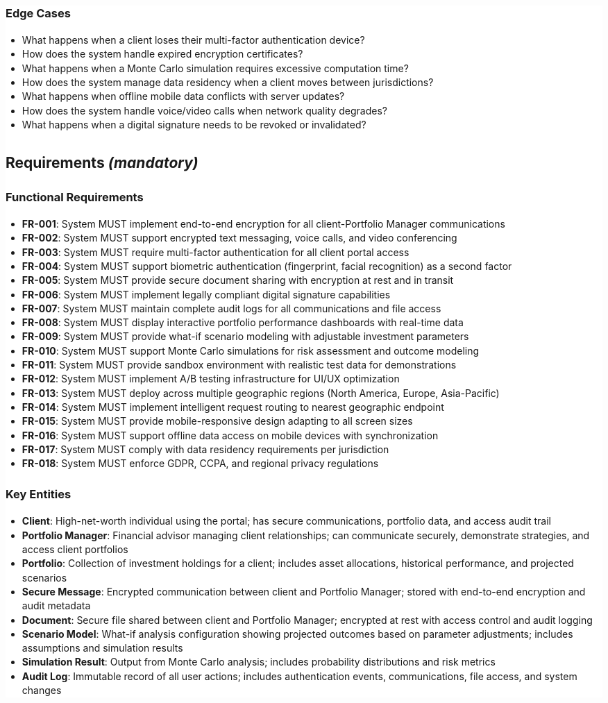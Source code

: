 
### Edge Cases

- What happens when a client loses their multi-factor authentication device?
- How does the system handle expired encryption certificates?
- What happens when a Monte Carlo simulation requires excessive computation time?
- How does the system manage data residency when a client moves between jurisdictions?
- What happens when offline mobile data conflicts with server updates?
- How does the system handle voice/video calls when network quality degrades?
- What happens when a digital signature needs to be revoked or invalidated?

## Requirements *(mandatory)*

### Functional Requirements

- **FR-001**: System MUST implement end-to-end encryption for all client-Portfolio Manager communications
- **FR-002**: System MUST support encrypted text messaging, voice calls, and video conferencing
- **FR-003**: System MUST require multi-factor authentication for all client portal access
- **FR-004**: System MUST support biometric authentication (fingerprint, facial recognition) as a second factor
- **FR-005**: System MUST provide secure document sharing with encryption at rest and in transit
- **FR-006**: System MUST implement legally compliant digital signature capabilities
- **FR-007**: System MUST maintain complete audit logs for all communications and file access
- **FR-008**: System MUST display interactive portfolio performance dashboards with real-time data
- **FR-009**: System MUST provide what-if scenario modeling with adjustable investment parameters
- **FR-010**: System MUST support Monte Carlo simulations for risk assessment and outcome modeling
- **FR-011**: System MUST provide sandbox environment with realistic test data for demonstrations
- **FR-012**: System MUST implement A/B testing infrastructure for UI/UX optimization
- **FR-013**: System MUST deploy across multiple geographic regions (North America, Europe, Asia-Pacific)
- **FR-014**: System MUST implement intelligent request routing to nearest geographic endpoint
- **FR-015**: System MUST provide mobile-responsive design adapting to all screen sizes
- **FR-016**: System MUST support offline data access on mobile devices with synchronization
- **FR-017**: System MUST comply with data residency requirements per jurisdiction
- **FR-018**: System MUST enforce GDPR, CCPA, and regional privacy regulations

### Key Entities

- **Client**: High-net-worth individual using the portal; has secure communications, portfolio data, and access audit trail
- **Portfolio Manager**: Financial advisor managing client relationships; can communicate securely, demonstrate strategies, and access client portfolios
- **Portfolio**: Collection of investment holdings for a client; includes asset allocations, historical performance, and projected scenarios
- **Secure Message**: Encrypted communication between client and Portfolio Manager; stored with end-to-end encryption and audit metadata
- **Document**: Secure file shared between client and Portfolio Manager; encrypted at rest with access control and audit logging
- **Scenario Model**: What-if analysis configuration showing projected outcomes based on parameter adjustments; includes assumptions and simulation results
- **Simulation Result**: Output from Monte Carlo analysis; includes probability distributions and risk metrics
- **Audit Log**: Immutable record of all user actions; includes authentication events, communications, file access, and system changes
